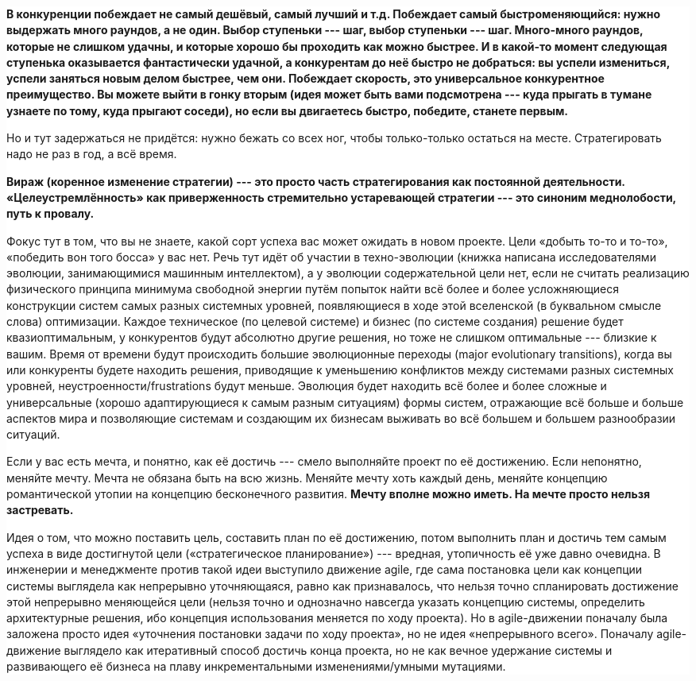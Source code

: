 **В конкуренции побеждает не самый дешёвый, самый лучший и т.д.
Побеждает самый быстроменяющийся: нужно выдержать много раундов, а не
один. Выбор ступеньки --- шаг, выбор ступеньки --- шаг. Много-много
раундов, которые не слишком удачны, и которые хорошо бы проходить как
можно быстрее. И в какой-то момент следующая ступенька оказывается
фантастически удачной, а конкурентам до неё быстро не добраться: вы
успели измениться, успели заняться новым делом быстрее, чем они.
Побеждает скорость, это универсальное конкурентное преимущество. Вы
можете выйти в гонку вторым (идея может быть вами подсмотрена --- куда
прыгать в тумане узнаете по тому, куда прыгают соседи), но если вы
двигаетесь быстро, победите, станете первым.**

Но и тут задержаться не придётся: нужно бежать со всех ног, чтобы
только-только остаться на месте. Стратегировать надо не раз в год, а всё
время.

**Вираж (коренное изменение стратегии) --- это просто часть
стратегирования как постоянной деятельности. «Целеустремлённость» как
приверженность стремительно устаревающей стратегии --- это синоним
меднолобости, путь к провалу.**

Фокус тут в том, что вы не знаете, какой сорт успеха вас может ожидать в
новом проекте. Цели «добыть то-то и то-то», «победить вон того босса» у
вас нет. Речь тут идёт об участии в техно-эволюции (книжка написана
исследователями эволюции, занимающимися машинным интеллектом), а у
эволюции содержательной цели нет, если не считать реализацию физического
принципа минимума свободной энергии путём попыток найти всё более и
более усложняющиеся конструкции систем самых разных системных уровней,
появляющиеся в ходе этой вселенской (в буквальном смысле слова)
оптимизации. Каждое техническое (по целевой системе) и бизнес (по
системе создания) решение будет квазиоптимальным, у конкурентов будут
абсолютно другие решения, но тоже не слишком оптимальные --- близкие к
вашим. Время от времени будут происходить большие эволюционные переходы
(major evolutionary transitions), когда вы или конкуренты будете
находить решения, приводящие к уменьшению конфликтов между системами
разных системных уровней, неустроенности/frustrations будут меньше.
Эволюция будет находить всё более и более сложные и универсальные
(хорошо адаптирующиеся к самым разным ситуациям) формы систем,
отражающие всё больше и больше аспектов мира и позволяющие системам и
создающим их бизнесам выживать во всё большем и большем разнообразии
ситуаций.

Если у вас есть мечта, и понятно, как её достичь --- смело выполняйте
проект по её достижению. Если непонятно, меняйте мечту. Мечта не обязана
быть на всю жизнь. Меняйте мечту хоть каждый день, меняйте концепцию
романтической утопии на концепцию бесконечного развития. **Мечту вполне
можно иметь. На мечте просто нельзя застревать.**

Идея о том, что можно поставить цель, составить план по её достижению,
потом выполнить план и достичь тем самым успеха в виде достигнутой цели
(«стратегическое планирование») --- вредная, утопичность её уже давно
очевидна. В инженерии и менеджменте против такой идеи выступило движение
agile, где сама постановка цели как концепции системы выглядела как
непрерывно уточняющаяся, равно как признавалось, что нельзя точно
спланировать достижение этой непрерывно меняющейся цели (нельзя точно и
однозначно навсегда указать концепцию системы, определить архитектурные
решения, ибо концепция использования меняется по ходу проекта). Но в
agile-движении поначалу была заложена просто идея «уточнения постановки
задачи по ходу проекта», но не идея «непрерывного всего». Поначалу
agile-движение выглядело как итеративный способ достичь конца проекта,
но не как вечное удержание системы и развивающего её бизнеса на плаву
инкрементальными изменениями/умными мутациями.
